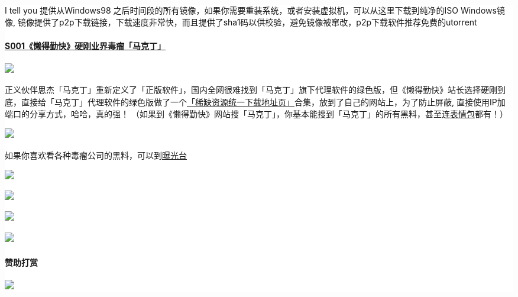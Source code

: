 
I tell you 提供从Windows98 之后时间段的所有镜像，如果你需要重装系统，或者安装虚拟机，可以从这里下载到纯净的ISO  Windows镜像, 镜像提供了p2p下载链接，下载速度非常快，而且提供了sha1码以供校验，避免镜像被窜改，p2p下载软件推荐免费的utorrent 



#### [S001《懒得勤快》硬刚业界毒瘤「马克丁」](https://zhaoolee.com/OnlineToolsBook/#/S001_masuit_com)

![](https://raw.githubusercontent.com/zhaoolee/OnlineToolsBook/master/README/bf091d0f5dd95b1830af8a579b2591dc.png)

正义伙伴思杰「马克丁」重新定义了「正版软件」，国内全网很难找到「马克丁」旗下代理软件的绿色版，但《懒得勤快》站长选择硬刚到底，直接给「马克丁」代理软件的绿色版做了一个[「稀缺资源统一下载地址页」](https://masuit.com/misc/5)合集，放到了自己的网站上，为了防止屏蔽, 直接使用IP加端口的分享方式，哈哈，真的强！ （如果到《懒得勤快》网站搜「马克丁」，你基本能搜到「马克丁」的所有黑料，甚至连[表情包](https://masuit.com/1345/%E9%A9%AC%E5%85%8B%E4%B8%81)都有！）


![](https://raw.githubusercontent.com/zhaoolee/OnlineToolsBook/master/README/d6f97f247d5338bdaa0fe90187f2cbdc.png)


如果你喜欢看各种毒瘤公司的黑料，可以到[曝光台](https://masuit.com/cat/43)

![](https://raw.githubusercontent.com/zhaoolee/OnlineToolsBook/master/README/e794e64324c6141c015ffa52a91fe9cb.png)



![](https://raw.githubusercontent.com/zhaoolee/OnlineToolsBook/master/README/c2b61d720eb75be1d2b0a686206d66d4.jpeg)

![](https://raw.githubusercontent.com/zhaoolee/OnlineToolsBook/master/README/dd3c0263da43f2f5f2c618931f94704a.jpeg)

![](https://raw.githubusercontent.com/zhaoolee/OnlineToolsBook/master/README/ecc09cc56d30cec41ae44ddef434ebb5.jpeg)


#### 赞助打赏


![](https://raw.githubusercontent.com/zhaoolee/OnlineToolsBook/master/README/24225c8a5cc058cf1393b084d9ba142e.png)

